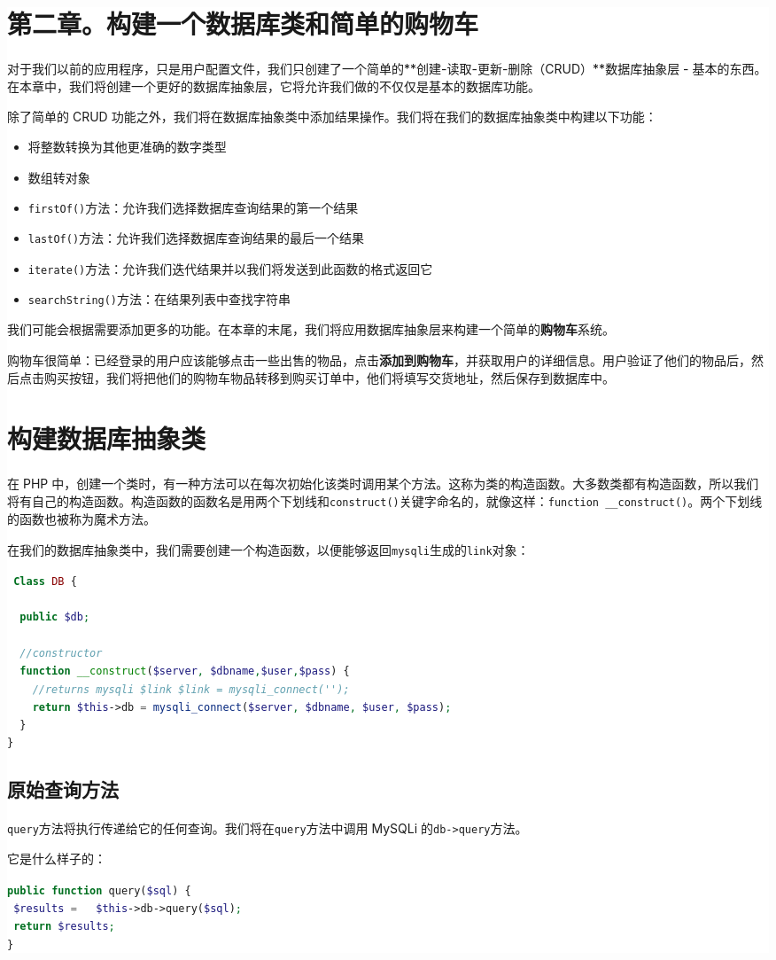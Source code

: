 # 第二章。构建一个数据库类和简单的购物车

对于我们以前的应用程序，只是用户配置文件，我们只创建了一个简单的**创建-读取-更新-删除（CRUD）**数据库抽象层 - 基本的东西。在本章中，我们将创建一个更好的数据库抽象层，它将允许我们做的不仅仅是基本的数据库功能。

除了简单的 CRUD 功能之外，我们将在数据库抽象类中添加结果操作。我们将在我们的数据库抽象类中构建以下功能：

+   将整数转换为其他更准确的数字类型

+   数组转对象

+   `firstOf()`方法：允许我们选择数据库查询结果的第一个结果

+   `lastOf()`方法：允许我们选择数据库查询结果的最后一个结果

+   `iterate()`方法：允许我们迭代结果并以我们将发送到此函数的格式返回它

+   `searchString()`方法：在结果列表中查找字符串

我们可能会根据需要添加更多的功能。在本章的末尾，我们将应用数据库抽象层来构建一个简单的**购物车**系统。

购物车很简单：已经登录的用户应该能够点击一些出售的物品，点击**添加到购物车**，并获取用户的详细信息。用户验证了他们的物品后，然后点击购买按钮，我们将把他们的购物车物品转移到购买订单中，他们将填写交货地址，然后保存到数据库中。

# 构建数据库抽象类

在 PHP 中，创建一个类时，有一种方法可以在每次初始化该类时调用某个方法。这称为类的构造函数。大多数类都有构造函数，所以我们将有自己的构造函数。构造函数的函数名是用两个下划线和`construct()`关键字命名的，就像这样：`function __construct()`。两个下划线的函数也被称为魔术方法。

在我们的数据库抽象类中，我们需要创建一个构造函数，以便能够返回`mysqli`生成的`link`对象：

```php
 Class DB { 

  public $db; 

  //constructor 
  function __construct($server, $dbname,$user,$pass) { 
    //returns mysqli $link $link = mysqli_connect(''); 
    return $this->db = mysqli_connect($server, $dbname, $user, $pass); 
  } 
} 

```

## 原始查询方法

`query`方法将执行传递给它的任何查询。我们将在`query`方法中调用 MySQLi 的`db->query`方法。

它是什么样子的：

```php
public function query($sql) { 
 $results =   $this->db->query($sql); 
 return $results; 
} 

```
